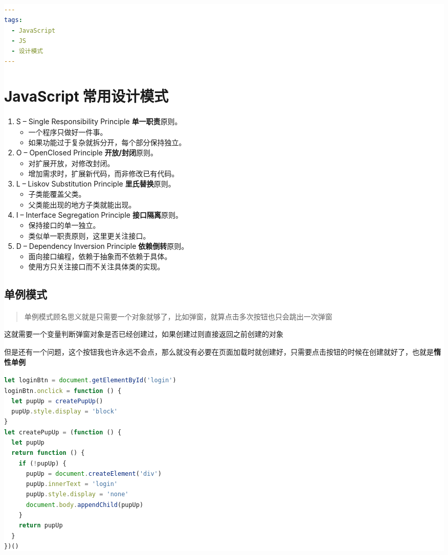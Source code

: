 ```yaml
---
tags:
  - JavaScript
  - JS
  - 设计模式
---
```


# JavaScript 常用设计模式

1. S – Single Responsibility Principle **单一职责**原则。
   - 一个程序只做好一件事。
   - 如果功能过于复杂就拆分开，每个部分保持独立。
2. O – OpenClosed Principle **开放/封闭**原则。
   - 对扩展开放，对修改封闭。
   - 增加需求时，扩展新代码，而非修改已有代码。
3. L – Liskov Substitution Principle **里氏替换**原则。
   - 子类能覆盖父类。
   - 父类能出现的地方子类就能出现。
4. I – Interface Segregation Principle **接口隔离**原则。
   - 保持接口的单一独立。
   - 类似单一职责原则，这里更关注接口。
5. D – Dependency Inversion Principle **依赖倒转**原则。
   - 面向接口编程，依赖于抽象而不依赖于具体。
   - 使用方只关注接口而不关注具体类的实现。

## 单例模式

> 单例模式顾名思义就是只需要一个对象就够了，比如弹窗，就算点击多次按钮也只会跳出一次弹窗

这就需要一个变量判断弹窗对象是否已经创建过，如果创建过则直接返回之前创建的对象

但是还有一个问题，这个按钮我也许永远不会点，那么就没有必要在页面加载时就创建好，只需要点击按钮的时候在创建就好了，也就是**惰性单例**

```javascript
let loginBtn = document.getElementById('login')
loginBtn.onclick = function () {
  let pupUp = createPupUp()
  pupUp.style.display = 'block'
}
let createPupUp = (function () {
  let pupUp
  return function () {
    if (!pupUp) {
      pupUp = document.createElement('div')
      pupUp.innerText = 'login'
      pupUp.style.display = 'none'
      document.body.appendChild(pupUp)
    }
    return pupUp
  }
})()
```
